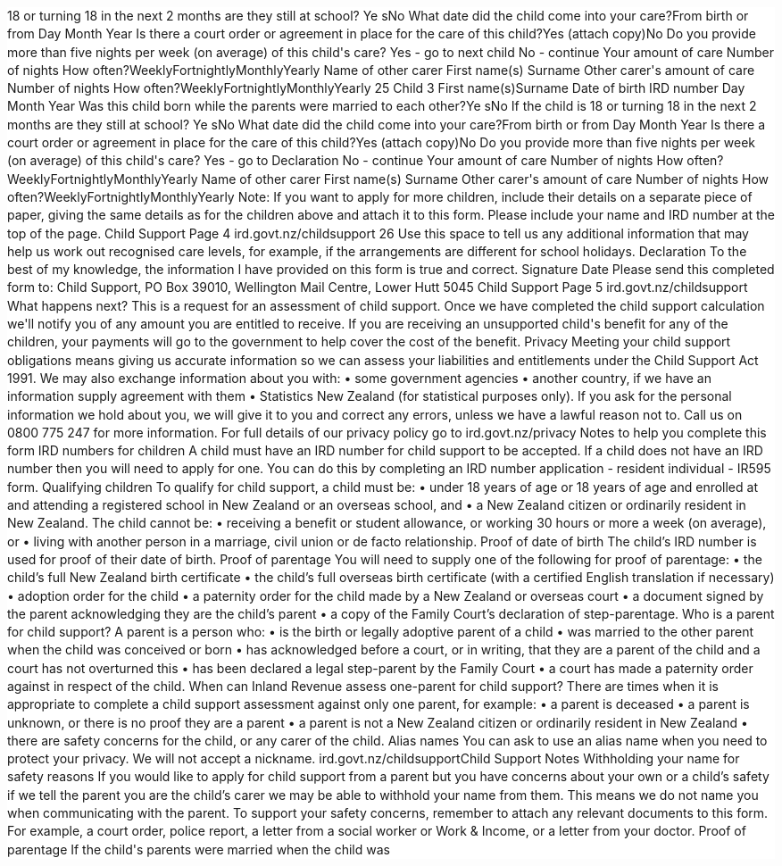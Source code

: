 18 or turning 18 in the next 2 months are they still at school? Ye sNo What date did the child come into your care?From birth or from Day Month Year Is there a court order or agreement in place for the care of this child?Yes (attach copy)No Do you provide more than five nights per week (on average) of this child's care? Yes - go to next child No - continue Your amount of care Number of nights How often?WeeklyFortnightlyMonthlyYearly Name of other carer First name(s) Surname Other carer's amount of care Number of nights How often?WeeklyFortnightlyMonthlyYearly 25 Child 3 First name(s)Surname Date of birth IRD number Day Month Year Was this child born while the parents were married to each other?Ye sNo If the child is 18 or turning 18 in the next 2 months are they still at school? Ye sNo What date did the child come into your care?From birth or from Day Month Year Is there a court order or agreement in place for the care of this child?Yes (attach copy)No Do you provide more than five nights per week (on average) of this child's care? Yes - go to Declaration No - continue Your amount of care Number of nights How often?WeeklyFortnightlyMonthlyYearly Name of other carer First name(s) Surname Other carer's amount of care Number of nights How often?WeeklyFortnightlyMonthlyYearly Note: If you want to apply for more children, include their details on a separate piece of paper, giving the same details as for the children above and attach it to this form. Please include your name and IRD number at the top of the page. Child Support Page 4 ird.govt.nz/childsupport 26 Use this space to tell us any additional information that may help us work out recognised care levels, for example, if the arrangements are different for school holidays. Declaration To the best of my knowledge, the information I have provided on this form is true and correct. Signature Date Please send this completed form to: Child Support, PO Box 39010, Wellington Mail Centre, Lower Hutt 5045 Child Support Page 5 ird.govt.nz/childsupport What happens next? This is a request for an assessment of child support. Once we have completed the child support calculation we'll notify you of any amount you are entitled to receive. If you are receiving an unsupported child's benefit for any of the children, your payments will go to the government to help cover the cost of the benefit. Privacy Meeting your child support obligations means giving us accurate information so we can assess your liabilities and entitlements under the Child Support Act 1991. We may also exchange information about you with: • some government agencies • another country, if we have an information supply agreement with them • Statistics New Zealand (for statistical purposes only). If you ask for the personal information we hold about you, we will give it to you and correct any errors, unless we have a lawful reason not to. Call us on 0800 775 247 for more information. For full details of our privacy policy go to ird.govt.nz/privacy Notes to help you complete this form IRD numbers for children A child must have an IRD number for child support to be accepted. If a child does not have an IRD number then you will need to apply for one. You can do this by completing an IRD number application - resident individual - IR595 form. Qualifying children To qualify for child support, a child must be: • under 18 years of age or 18 years of age and enrolled at and attending a registered school in New Zealand or an overseas school, and • a New Zealand citizen or ordinarily resident in New Zealand. The child cannot be: • receiving a benefit or student allowance, or working 30 hours or more a week (on average), or • living with another person in a marriage, civil union or de facto relationship. Proof of date of birth The child’s IRD number is used for proof of their date of birth. Proof of parentage You will need to supply one of the following for proof of parentage: • the child’s full New Zealand birth certificate • the child’s full overseas birth certificate (with a certified English translation if necessary) • adoption order for the child • a paternity order for the child made by a New Zealand or overseas court • a document signed by the parent acknowledging they are the child’s parent • a copy of the Family Court’s declaration of step-parentage. Who is a parent for child support? A parent is a person who: • is the birth or legally adoptive parent of a child • was married to the other parent when the child was conceived or born • has acknowledged before a court, or in writing, that they are a parent of the child and a court has not overturned this • has been declared a legal step-parent by the Family Court • a court has made a paternity order against in respect of the child. When can Inland Revenue assess one-parent for child support? There are times when it is appropriate to complete a child support assessment against only one parent, for example: • a parent is deceased • a parent is unknown, or there is no proof they are a parent • a parent is not a New Zealand citizen or ordinarily resident in New Zealand • there are safety concerns for the child, or any carer of the child. Alias names You can ask to use an alias name when you need to protect your privacy. We will not accept a nickname. ird.govt.nz/childsupportChild Support Notes Withholding your name for safety reasons If you would like to apply for child support from a parent but you have concerns about your own or a child’s safety if we tell the parent you are the child’s carer we may be able to withhold your name from them. This means we do not name you when communicating with the parent. To support your safety concerns, remember to attach any relevant documents to this form. For example, a court order, police report, a letter from a social worker or Work & Income, or a letter from your doctor. Proof of parentage If the child's parents were married when the child was